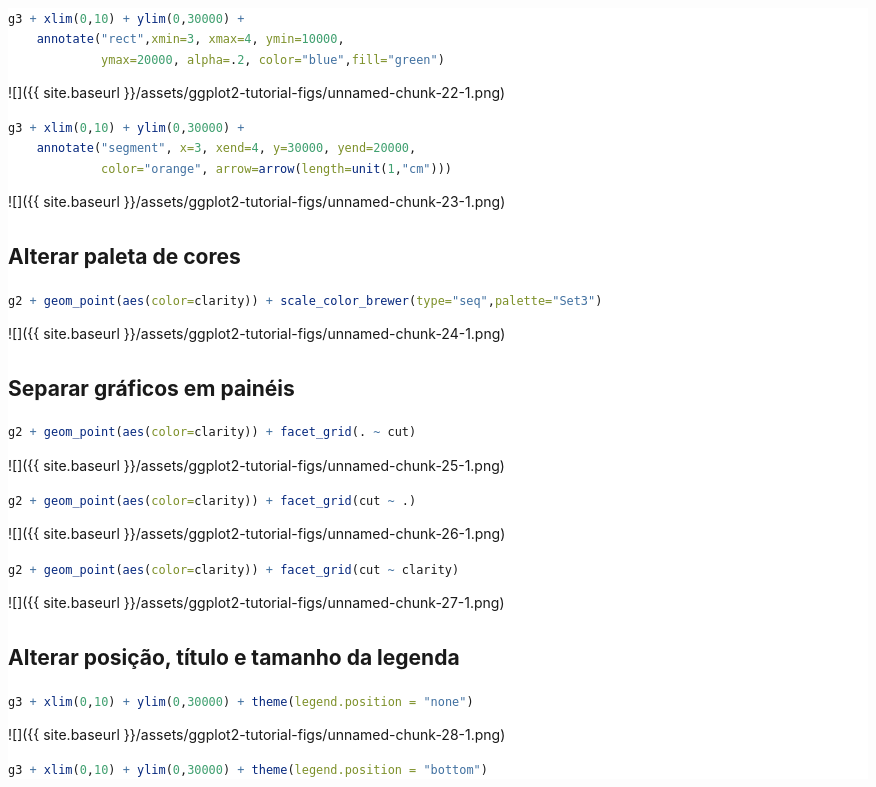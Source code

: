 ``` r
g3 + xlim(0,10) + ylim(0,30000) +
    annotate("rect",xmin=3, xmax=4, ymin=10000,
             ymax=20000, alpha=.2, color="blue",fill="green")
```

![]({{ site.baseurl }}/assets/ggplot2-tutorial-figs/unnamed-chunk-22-1.png)

``` r
g3 + xlim(0,10) + ylim(0,30000) +
    annotate("segment", x=3, xend=4, y=30000, yend=20000,
             color="orange", arrow=arrow(length=unit(1,"cm")))
```

![]({{ site.baseurl }}/assets/ggplot2-tutorial-figs/unnamed-chunk-23-1.png)

Alterar paleta de cores
-----------------------

``` r
g2 + geom_point(aes(color=clarity)) + scale_color_brewer(type="seq",palette="Set3")
```

![]({{ site.baseurl }}/assets/ggplot2-tutorial-figs/unnamed-chunk-24-1.png)

Separar gráficos em painéis
---------------------------

``` r
g2 + geom_point(aes(color=clarity)) + facet_grid(. ~ cut)
```

![]({{ site.baseurl }}/assets/ggplot2-tutorial-figs/unnamed-chunk-25-1.png)

``` r
g2 + geom_point(aes(color=clarity)) + facet_grid(cut ~ .)
```

![]({{ site.baseurl }}/assets/ggplot2-tutorial-figs/unnamed-chunk-26-1.png)

``` r
g2 + geom_point(aes(color=clarity)) + facet_grid(cut ~ clarity)
```

![]({{ site.baseurl }}/assets/ggplot2-tutorial-figs/unnamed-chunk-27-1.png)

Alterar posição, título e tamanho da legenda
--------------------------------------------

``` r
g3 + xlim(0,10) + ylim(0,30000) + theme(legend.position = "none")
```

![]({{ site.baseurl }}/assets/ggplot2-tutorial-figs/unnamed-chunk-28-1.png)

``` r
g3 + xlim(0,10) + ylim(0,30000) + theme(legend.position = "bottom")
```
